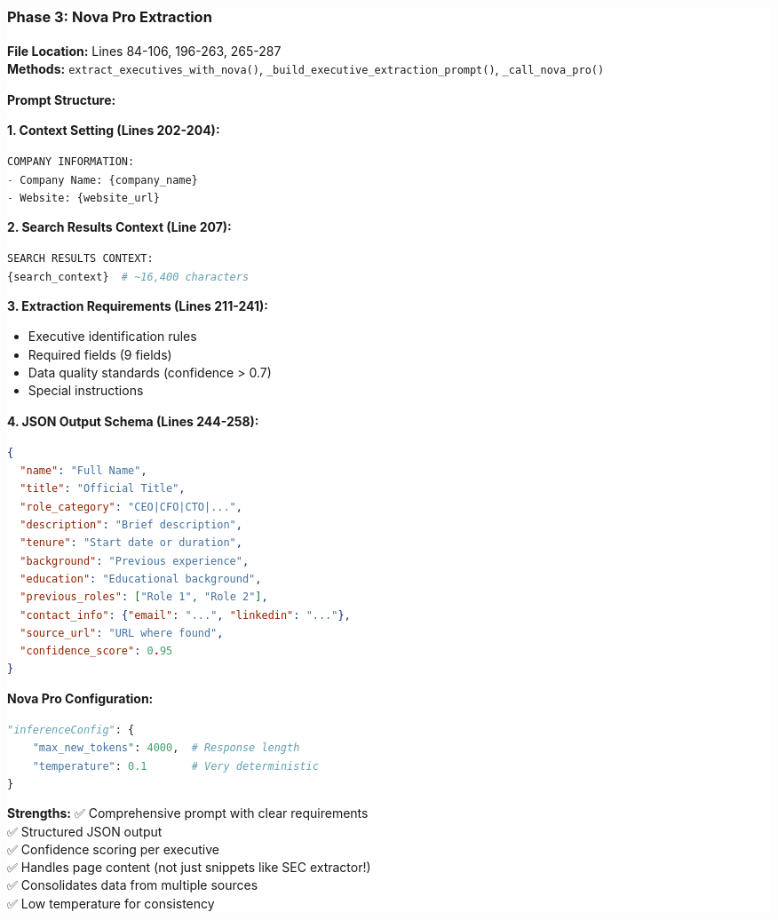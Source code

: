
### Phase 3: Nova Pro Extraction
**File Location:** Lines 84-106, 196-263, 265-287  
**Methods:** `extract_executives_with_nova()`, `_build_executive_extraction_prompt()`, `_call_nova_pro()`

**Prompt Structure:**

**1. Context Setting (Lines 202-204):**
```python
COMPANY INFORMATION:
- Company Name: {company_name}
- Website: {website_url}
```

**2. Search Results Context (Line 207):**
```python
SEARCH RESULTS CONTEXT:
{search_context}  # ~16,400 characters
```

**3. Extraction Requirements (Lines 211-241):**
- Executive identification rules
- Required fields (9 fields)
- Data quality standards (confidence > 0.7)
- Special instructions

**4. JSON Output Schema (Lines 244-258):**
```json
{
  "name": "Full Name",
  "title": "Official Title",
  "role_category": "CEO|CFO|CTO|...",
  "description": "Brief description",
  "tenure": "Start date or duration",
  "background": "Previous experience",
  "education": "Educational background",
  "previous_roles": ["Role 1", "Role 2"],
  "contact_info": {"email": "...", "linkedin": "..."},
  "source_url": "URL where found",
  "confidence_score": 0.95
}
```

**Nova Pro Configuration:**
```python
"inferenceConfig": {
    "max_new_tokens": 4000,  # Response length
    "temperature": 0.1       # Very deterministic
}
```

**Strengths:**
✅ Comprehensive prompt with clear requirements  
✅ Structured JSON output  
✅ Confidence scoring per executive  
✅ Handles page content (not just snippets like SEC extractor!)  
✅ Consolidates data from multiple sources  
✅ Low temperature for consistency  
